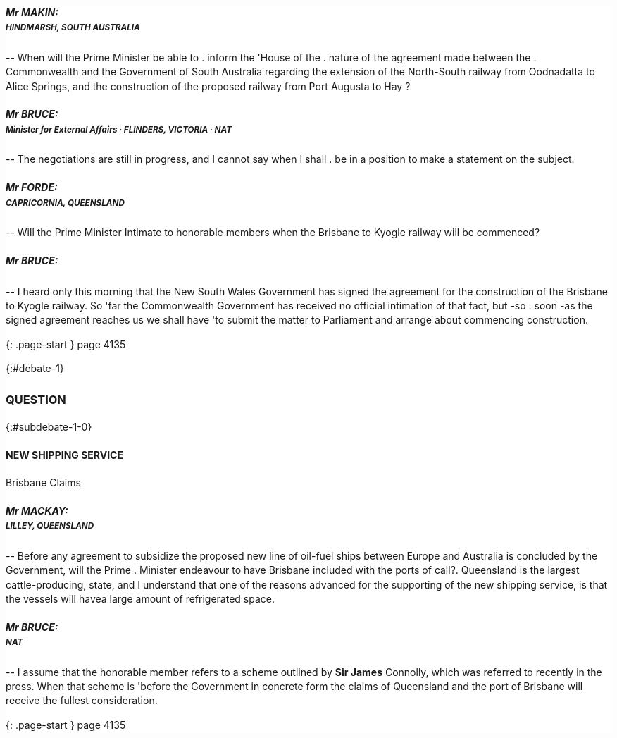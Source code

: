 ##### Mr MAKIN:<br><small class="text-muted">HINDMARSH, SOUTH AUSTRALIA</small>

-- When will the Prime  Minister be able to . inform the 'House of  the . nature of the agreement made between the . Commonwealth and the Government of South Australia regarding the extension of the North-South railway from Oodnadatta to Alice Springs, and the construction of the proposed railway from Port Augusta to Hay ? 

##### Mr BRUCE:<br><small class="text-muted">Minister for External Affairs &middot; FLINDERS, VICTORIA &middot; NAT</small>

-- The negotiations are still in progress, and I cannot say when I shall . be in a position to make a statement on the subject. 

##### Mr FORDE:<br><small class="text-muted">CAPRICORNIA, QUEENSLAND</small>

-- Will the Prime Minister Intimate to honorable members when the Brisbane to Kyogle railway will be commenced? 

##### Mr BRUCE:

-- I heard only this morning that the New South Wales Government has signed the agreement for the construction of the Brisbane to Kyogle railway. So 'far the Commonwealth Government has received no official intimation of that fact, but -so . soon -as the signed agreement reaches us we shall have 'to submit the matter to Parliament and arrange about commencing construction. 

{: .page-start }
page 4135

{:#debate-1}
### QUESTION

{:#subdebate-1-0}
#### NEW SHIPPING SERVICE

Brisbane Claims

##### Mr MACKAY:<br><small class="text-muted">LILLEY, QUEENSLAND</small>

-- Before any agreement to subsidize the proposed new line of oil-fuel ships between Europe and Australia is concluded by the Government, will the Prime . Minister endeavour to have Brisbane included with the ports of call?. Queensland is the largest cattle-producing, state, and I understand that one of the reasons advanced for the supporting of the new shipping service, is that the vessels will havea large amount of refrigerated space. 

##### Mr BRUCE:<br><small class="text-muted">NAT</small>

-- I assume that the honorable member refers to a scheme outlined by  **Sir James**  Connolly, which was referred to recently in the press. When that scheme is 'before the Government in concrete form the claims of Queensland and the port of Brisbane will receive the fullest consideration. 

{: .page-start }
page 4135
